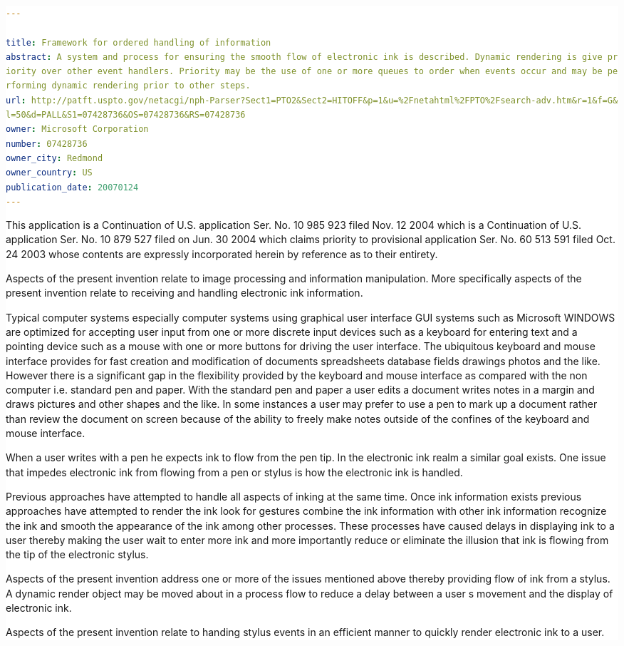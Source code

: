 ```yaml
---

title: Framework for ordered handling of information
abstract: A system and process for ensuring the smooth flow of electronic ink is described. Dynamic rendering is give priority over other event handlers. Priority may be the use of one or more queues to order when events occur and may be performing dynamic rendering prior to other steps.
url: http://patft.uspto.gov/netacgi/nph-Parser?Sect1=PTO2&Sect2=HITOFF&p=1&u=%2Fnetahtml%2FPTO%2Fsearch-adv.htm&r=1&f=G&l=50&d=PALL&S1=07428736&OS=07428736&RS=07428736
owner: Microsoft Corporation
number: 07428736
owner_city: Redmond
owner_country: US
publication_date: 20070124
---
```

This application is a Continuation of U.S. application Ser. No. 10 985 923 filed Nov. 12 2004 which is a Continuation of U.S. application Ser. No. 10 879 527 filed on Jun. 30 2004 which claims priority to provisional application Ser. No. 60 513 591 filed Oct. 24 2003 whose contents are expressly incorporated herein by reference as to their entirety.

Aspects of the present invention relate to image processing and information manipulation. More specifically aspects of the present invention relate to receiving and handling electronic ink information.

Typical computer systems especially computer systems using graphical user interface GUI systems such as Microsoft WINDOWS are optimized for accepting user input from one or more discrete input devices such as a keyboard for entering text and a pointing device such as a mouse with one or more buttons for driving the user interface. The ubiquitous keyboard and mouse interface provides for fast creation and modification of documents spreadsheets database fields drawings photos and the like. However there is a significant gap in the flexibility provided by the keyboard and mouse interface as compared with the non computer i.e. standard pen and paper. With the standard pen and paper a user edits a document writes notes in a margin and draws pictures and other shapes and the like. In some instances a user may prefer to use a pen to mark up a document rather than review the document on screen because of the ability to freely make notes outside of the confines of the keyboard and mouse interface.

When a user writes with a pen he expects ink to flow from the pen tip. In the electronic ink realm a similar goal exists. One issue that impedes electronic ink from flowing from a pen or stylus is how the electronic ink is handled.

Previous approaches have attempted to handle all aspects of inking at the same time. Once ink information exists previous approaches have attempted to render the ink look for gestures combine the ink information with other ink information recognize the ink and smooth the appearance of the ink among other processes. These processes have caused delays in displaying ink to a user thereby making the user wait to enter more ink and more importantly reduce or eliminate the illusion that ink is flowing from the tip of the electronic stylus.

Aspects of the present invention address one or more of the issues mentioned above thereby providing flow of ink from a stylus. A dynamic render object may be moved about in a process flow to reduce a delay between a user s movement and the display of electronic ink.

Aspects of the present invention relate to handing stylus events in an efficient manner to quickly render electronic ink to a user.
